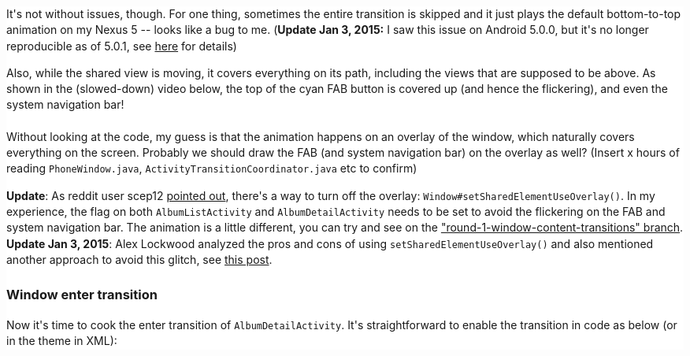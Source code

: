 



It's not without issues, though. For one thing, sometimes the entire transition is skipped and it just plays the default bottom-to-top animation on my Nexus 5 -- looks like a bug to me. (**Update Jan 3, 2015:** I saw this issue on Android 5.0.0, but it's no longer reproducible as of 5.0.1, see [here](http://www.reddit.com/r/androiddev/comments/2p0x2g/my_journey_to_lollipop_transitions_part_1/cn4iw1n) for details)





Also, while the shared view is moving, it covers everything on its path, including the views that are supposed to be above. As shown in the (slowed-down) video below, the top of the cyan FAB button is covered up (and hence the flickering), and even the system navigation bar!
<div class="fivecol" style="float:none; margin-bottom:20px;">
<iframe width="282" height="500" src="//www.youtube.com/embed/pClWvtlHprg?controls=0&amp;rel=0&amp;showinfo=0" frameborder="0" allowfullscreen></iframe>
</div>












Without looking at the code, my guess is that the animation happens on an overlay of the window, which naturally covers everything on the screen. Probably we should draw the FAB (and system navigation bar) on the overlay as well? (Insert x hours of reading `PhoneWindow.java`, `ActivityTransitionCoordinator.java` etc to confirm)





**Update**: As reddit user scep12 [pointed out](http://www.reddit.com/r/androiddev/comments/2p0x2g/my_journey_to_lollipop_transitions_part_1/), there's a way to turn off the overlay: `Window#setSharedElementUseOverlay()`. In my experience, the flag on both `AlbumListActivity` and `AlbumDetailActivity` needs to be set to avoid the flickering on the FAB and system navigation bar. The animation is a little different, you can try and see on the ["round-1-window-content-transitions" branch](https://github.com/jimulabs/google-music-mock/tree/round-1-window-content-transitions).
**Update Jan 3, 2015**: Alex Lockwood analyzed the pros and cons of using `setSharedElementUseOverlay()` and also mentioned another approach to avoid this glitch, see [this post](http://www.reddit.com/r/androiddev/comments/2p0x2g/my_journey_to_lollipop_transitions_part_1/cn4iak3).





### Window enter transition





Now it's time to cook the enter transition of `AlbumDetailActivity`. It's straightforward to enable the transition in code as below (or in the theme in XML):




